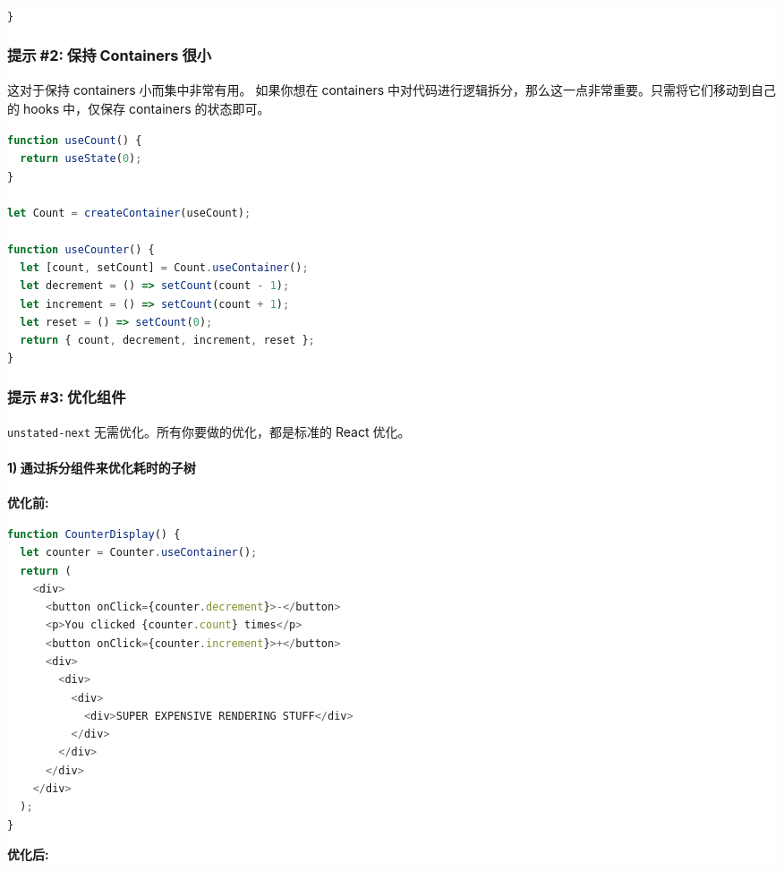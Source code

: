```js
}
```

### 提示 #2: 保持 Containers 很小

这对于保持 containers 小而集中非常有用。 如果你想在 containers 中对代码进行逻辑拆分，那么这一点非常重要。只需将它们移动到自己的 hooks 中，仅保存 containers 的状态即可。

```js
function useCount() {
  return useState(0);
}

let Count = createContainer(useCount);

function useCounter() {
  let [count, setCount] = Count.useContainer();
  let decrement = () => setCount(count - 1);
  let increment = () => setCount(count + 1);
  let reset = () => setCount(0);
  return { count, decrement, increment, reset };
}
```

### 提示 #3: 优化组件

`unstated-next` 无需优化。所有你要做的优化，都是标准的 React 优化。

#### 1) 通过拆分组件来优化耗时的子树

**优化前:**

```js
function CounterDisplay() {
  let counter = Counter.useContainer();
  return (
    <div>
      <button onClick={counter.decrement}>-</button>
      <p>You clicked {counter.count} times</p>
      <button onClick={counter.increment}>+</button>
      <div>
        <div>
          <div>
            <div>SUPER EXPENSIVE RENDERING STUFF</div>
          </div>
        </div>
      </div>
    </div>
  );
}
```

**优化后:**
